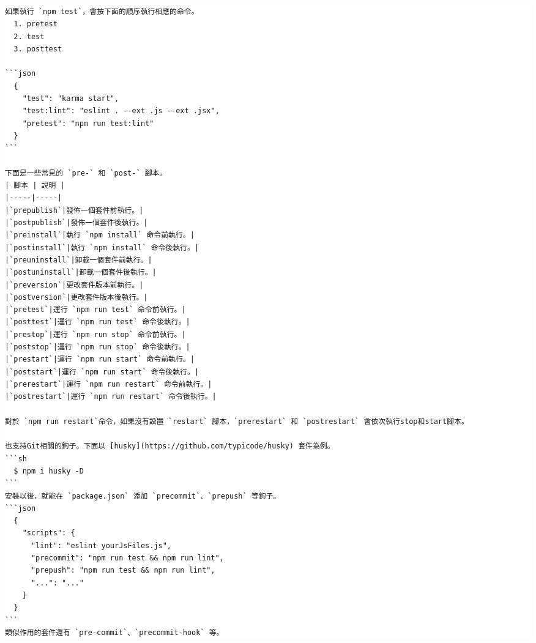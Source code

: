 
    如果執行 `npm test`，會按下面的順序執行相應的命令。
      1. pretest
      2. test
      3. posttest
    
    ```json
      {
        "test": "karma start",
        "test:lint": "eslint . --ext .js --ext .jsx",
        "pretest": "npm run test:lint"
      }
    ```

    下面是一些常見的 `pre-` 和 `post-` 腳本。
    | 腳本 | 說明 |
    |-----|-----|
    |`prepublish`|發佈一個套件前執行。|
    |`postpublish`|發佈一個套件後執行。|
    |`preinstall`|執行 `npm install` 命令前執行。|
    |`postinstall`|執行 `npm install` 命令後執行。|
    |`preuninstall`|卸載一個套件前執行。|
    |`postuninstall`|卸載一個套件後執行。|
    |`preversion`|更改套件版本前執行。|
    |`postversion`|更改套件版本後執行。|
    |`pretest`|運行 `npm run test` 命令前執行。|
    |`posttest`|運行 `npm run test` 命令後執行。|
    |`prestop`|運行 `npm run stop` 命令前執行。|
    |`poststop`|運行 `npm run stop` 命令後執行。|
    |`prestart`|運行 `npm run start` 命令前執行。|
    |`poststart`|運行 `npm run start` 命令後執行。|
    |`prerestart`|運行 `npm run restart` 命令前執行。|
    |`postrestart`|運行 `npm run restart` 命令後執行。|

    對於 `npm run restart`命令，如果沒有設置 `restart` 腳本，`prerestart` 和 `postrestart` 會依次執行stop和start腳本。

    也支持Git相關的鉤子。下面以 [husky](https://github.com/typicode/husky) 套件為例。
    ```sh
      $ npm i husky -D
    ```
    安裝以後，就能在 `package.json` 添加 `precommit`、`prepush` 等鉤子。
    ```json
      {
        "scripts": {
          "lint": "eslint yourJsFiles.js",
          "precommit": "npm run test && npm run lint",
          "prepush": "npm run test && npm run lint",
          "...": "..."
        }
      }
    ```
    類似作用的套件還有 `pre-commit`、`precommit-hook` 等。
